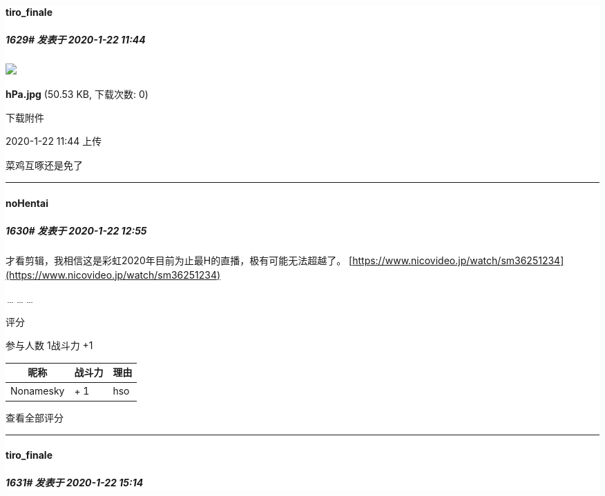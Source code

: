 ####  tiro_finale  
##### 1629#       发表于 2020-1-22 11:44




<img src="https://img.saraba1st.com/forum/202001/22/114409lnqttiaapan9sfao.jpg" referrerpolicy="no-referrer">


<strong>hPa.jpg</strong> (50.53 KB, 下载次数: 0)

下载附件

2020-1-22 11:44 上传







菜鸡互啄还是免了







-----

####  noHentai  
##### 1630#       发表于 2020-1-22 12:55




才看剪辑，我相信这是彩虹2020年目前为止最H的直播，极有可能无法超越了。
[https://www.nicovideo.jp/watch/sm36251234](https://www.nicovideo.jp/watch/sm36251234)



﹍﹍﹍

评分





 参与人数 1战斗力 +1

|昵称|战斗力|理由|
|----|---|---|
| Nonamesky| + 1|hso|



查看全部评分






-----

####  tiro_finale  
##### 1631#       发表于 2020-1-22 15:14
